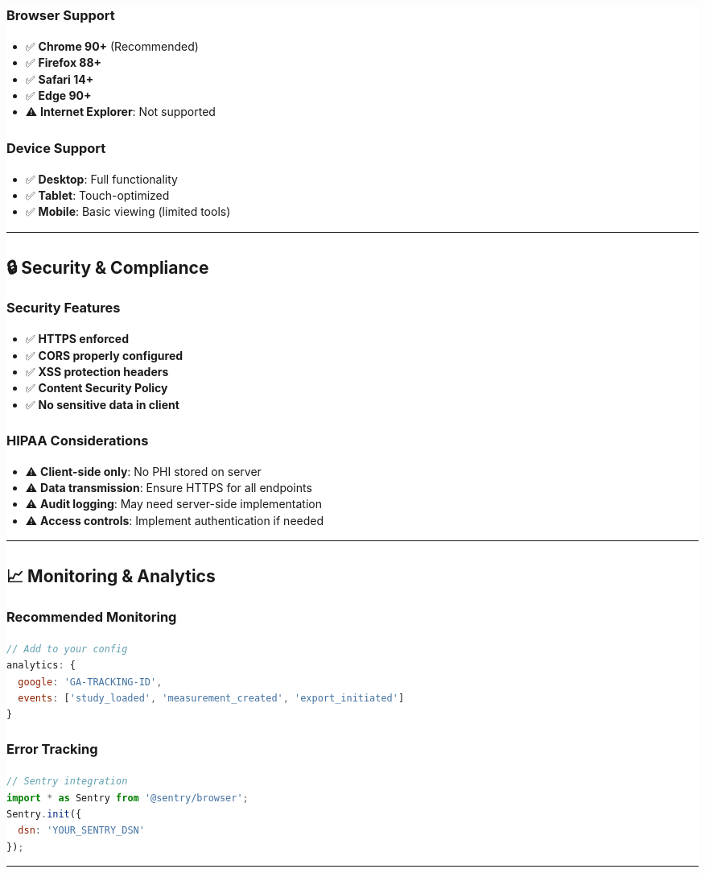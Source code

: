 ### **Browser Support**
- ✅ **Chrome 90+** (Recommended)
- ✅ **Firefox 88+**
- ✅ **Safari 14+**
- ✅ **Edge 90+**
- ⚠️ **Internet Explorer**: Not supported

### **Device Support**
- ✅ **Desktop**: Full functionality
- ✅ **Tablet**: Touch-optimized
- ✅ **Mobile**: Basic viewing (limited tools)

---

## 🔒 **Security & Compliance**

### **Security Features**
- ✅ **HTTPS enforced**
- ✅ **CORS properly configured**
- ✅ **XSS protection headers**
- ✅ **Content Security Policy**
- ✅ **No sensitive data in client**

### **HIPAA Considerations**
- ⚠️ **Client-side only**: No PHI stored on server
- ⚠️ **Data transmission**: Ensure HTTPS for all endpoints
- ⚠️ **Audit logging**: May need server-side implementation
- ⚠️ **Access controls**: Implement authentication if needed

---

## 📈 **Monitoring & Analytics**

### **Recommended Monitoring**
```javascript
// Add to your config
analytics: {
  google: 'GA-TRACKING-ID',
  events: ['study_loaded', 'measurement_created', 'export_initiated']
}
```

### **Error Tracking**
```javascript
// Sentry integration
import * as Sentry from '@sentry/browser';
Sentry.init({
  dsn: 'YOUR_SENTRY_DSN'
});
```

---